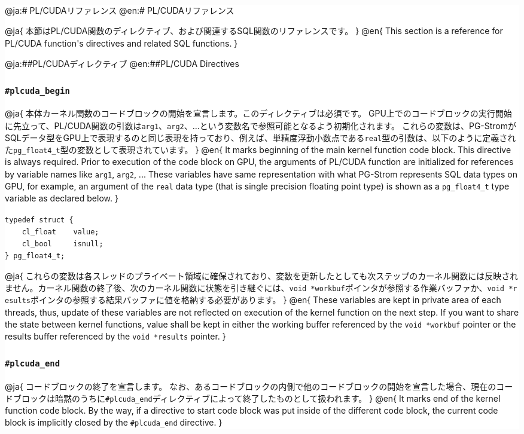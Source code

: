 @ja:# PL/CUDAリファレンス
@en:# PL/CUDAリファレンス

@ja{
本節はPL/CUDA関数のディレクティブ、および関連するSQL関数のリファレンスです。
}
@en{
This section is a reference for PL/CUDA function's directives and related SQL functions.
}

@ja:##PL/CUDAディレクティブ
@en:##PL/CUDA Directives

### `#plcuda_begin`
@ja{
本体カーネル関数のコードブロックの開始を宣言します。このディレクティブは必須です。 GPU上でのコードブロックの実行開始に先立って、PL/CUDA関数の引数は`arg1`、`arg2`、...という変数名で参照可能となるよう初期化されます。 これらの変数は、PG-StromがSQLデータ型をGPU上で表現するのと同じ表現を持っており、例えば、単精度浮動小数点である`real`型の引数は、以下のように定義された`pg_float4_t`型の変数として表現されています。
}
@en{
It marks beginning of the main kernel function code block. This directive is always required. Prior to execution of the code block on GPU, the arguments of PL/CUDA function are initialized for references by variable names like `arg1`, `arg2`, ... These variables have same representation with what PG-Strom represents SQL data types on GPU, for example, an argument of the `real` data type (that is single precision floating point type) is shown as a `pg_float4_t` type variable as declared below.
}

```
typedef struct {
    cl_float    value;
    cl_bool     isnull;
} pg_float4_t;
```

@ja{
これらの変数は各スレッドのプライベート領域に確保されており、変数を更新したとしても次ステップのカーネル関数には反映されません。カーネル関数の終了後、次のカーネル関数に状態を引き継ぐには、`void *workbuf`ポインタが参照する作業バッファか、`void *results`ポインタの参照する結果バッファに値を格納する必要があります。
}
@en{
These variables are kept in private area of each threads, thus, update of these variables are not reflected on execution of the kernel function on the next step. If you want to share the state between kernel functions, value shall be kept in either the working buffer referenced by the `void *workbuf` pointer or the results buffer referenced by the `void *results` pointer.
}

### `#plcuda_end`
@ja{
コードブロックの終了を宣言します。 なお、あるコードブロックの内側で他のコードブロックの開始を宣言した場合、現在のコードブロックは暗黙のうちに`#plcuda_end`ディレクティブによって終了したものとして扱われます。
}
@en{
It marks end of the kernel function code block. By the way, if a directive to start code block was put inside of the different code block, the current code block is implicitly closed by the `#plcuda_end` directive.
}
